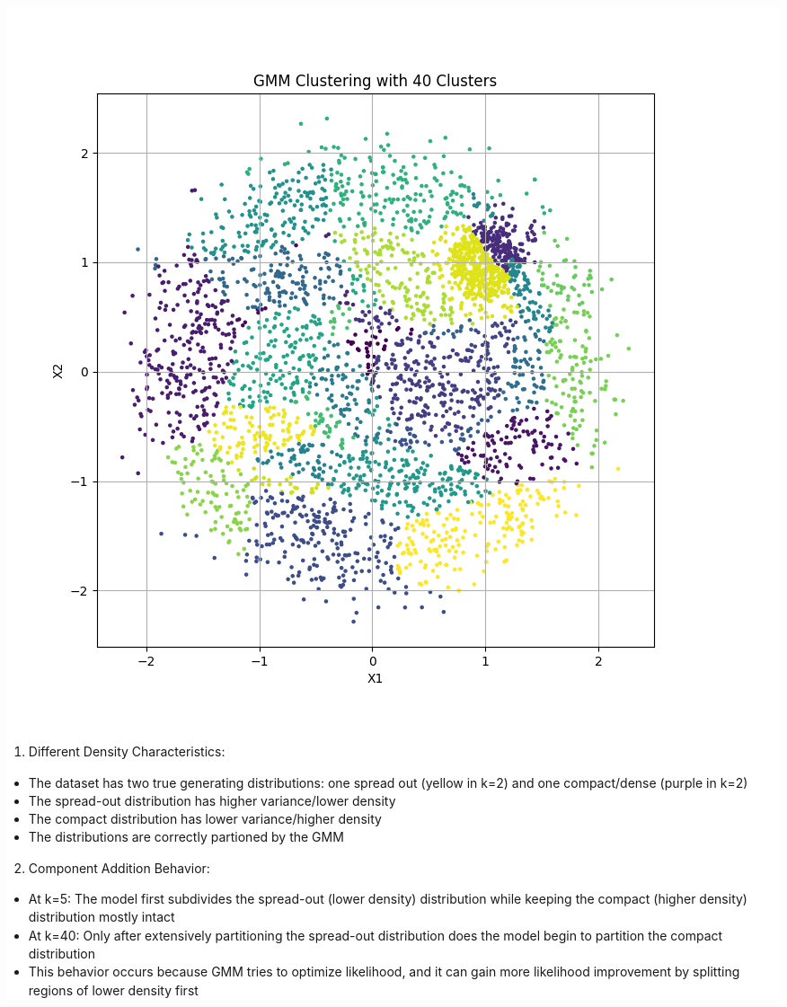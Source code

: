 ![Alt text](./figures/gmm_40.png)


1. Different Density Characteristics:
- The dataset has two true generating distributions: one spread out (yellow in k=2) and one compact/dense (purple in k=2)
- The spread-out distribution has higher variance/lower density
- The compact distribution has lower variance/higher density
- The distributions are correctly partioned by the GMM

2. Component Addition Behavior:
- At k=5: The model first subdivides the spread-out (lower density) distribution while keeping the compact (higher density) distribution mostly intact
- At k=40: Only after extensively partitioning the spread-out distribution does the model begin to partition the compact distribution
- This behavior occurs because GMM tries to optimize likelihood, and it can gain more likelihood improvement by splitting regions of lower density first

